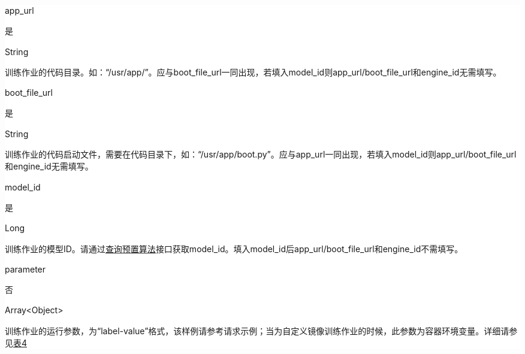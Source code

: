 <tr id="row44111646145051"><td class="cellrowborder" valign="top" width="17.96%" headers="mcps1.2.5.1.1 "><p id="p1354730314526"><a name="p1354730314526"></a><a name="p1354730314526"></a>app_url</p>
</td>
<td class="cellrowborder" valign="top" width="11.41%" headers="mcps1.2.5.1.2 "><p id="p2358974014526"><a name="p2358974014526"></a><a name="p2358974014526"></a>是</p>
</td>
<td class="cellrowborder" valign="top" width="12.620000000000001%" headers="mcps1.2.5.1.3 "><p id="p3172080214526"><a name="p3172080214526"></a><a name="p3172080214526"></a>String</p>
</td>
<td class="cellrowborder" valign="top" width="58.01%" headers="mcps1.2.5.1.4 "><p id="p1924817614526"><a name="p1924817614526"></a><a name="p1924817614526"></a>训练作业的代码目录。如：<span class="filepath" id="filepath19286181745011"><a name="filepath19286181745011"></a><a name="filepath19286181745011"></a>“/usr/app/”</span>。应与boot_file_url一同出现，若填入model_id则app_url/boot_file_url和engine_id无需填写。</p>
</td>
</tr>
<tr id="row1674388145051"><td class="cellrowborder" valign="top" width="17.96%" headers="mcps1.2.5.1.1 "><p id="p616844714526"><a name="p616844714526"></a><a name="p616844714526"></a>boot_file_url</p>
</td>
<td class="cellrowborder" valign="top" width="11.41%" headers="mcps1.2.5.1.2 "><p id="p2988216114526"><a name="p2988216114526"></a><a name="p2988216114526"></a>是</p>
</td>
<td class="cellrowborder" valign="top" width="12.620000000000001%" headers="mcps1.2.5.1.3 "><p id="p453599214526"><a name="p453599214526"></a><a name="p453599214526"></a>String</p>
</td>
<td class="cellrowborder" valign="top" width="58.01%" headers="mcps1.2.5.1.4 "><p id="p3187110014526"><a name="p3187110014526"></a><a name="p3187110014526"></a>训练作业的代码启动文件，需要在代码目录下，如：<span class="filepath" id="filepath15844162116506"><a name="filepath15844162116506"></a><a name="filepath15844162116506"></a>“/usr/app/boot.py”</span>。应与app_url一同出现，若填入model_id则app_url/boot_file_url和engine_id无需填写。</p>
</td>
</tr>
<tr id="row48409411411"><td class="cellrowborder" valign="top" width="17.96%" headers="mcps1.2.5.1.1 "><p id="p484111418412"><a name="p484111418412"></a><a name="p484111418412"></a>model_id</p>
</td>
<td class="cellrowborder" valign="top" width="11.41%" headers="mcps1.2.5.1.2 "><p id="p1784114411343"><a name="p1784114411343"></a><a name="p1784114411343"></a>是</p>
</td>
<td class="cellrowborder" valign="top" width="12.620000000000001%" headers="mcps1.2.5.1.3 "><p id="p98418414419"><a name="p98418414419"></a><a name="p98418414419"></a>Long</p>
</td>
<td class="cellrowborder" valign="top" width="58.01%" headers="mcps1.2.5.1.4 "><p id="p15841241743"><a name="p15841241743"></a><a name="p15841241743"></a>训练作业的模型ID。请通过<a href="查询预置算法.md">查询预置算法</a>接口获取model_id。填入model_id后app_url/boot_file_url和engine_id不需填写。</p>
</td>
</tr>
<tr id="row60427098145235"><td class="cellrowborder" valign="top" width="17.96%" headers="mcps1.2.5.1.1 "><p id="p19496561145315"><a name="p19496561145315"></a><a name="p19496561145315"></a>parameter</p>
</td>
<td class="cellrowborder" valign="top" width="11.41%" headers="mcps1.2.5.1.2 "><p id="p655755054219"><a name="p655755054219"></a><a name="p655755054219"></a>否</p>
</td>
<td class="cellrowborder" valign="top" width="12.620000000000001%" headers="mcps1.2.5.1.3 "><p id="p1895915226334"><a name="p1895915226334"></a><a name="p1895915226334"></a>Array&lt;Object&gt;</p>
</td>
<td class="cellrowborder" valign="top" width="58.01%" headers="mcps1.2.5.1.4 "><p id="p66408641145315"><a name="p66408641145315"></a><a name="p66408641145315"></a>训练作业的运行参数，为<span class="filepath" id="filepath032933155020"><a name="filepath032933155020"></a><a name="filepath032933155020"></a>“label-value”</span>格式，该样例请参考请求示例；当为自定义镜像训练作业的时候，此参数为容器环境变量。详细请参见<a href="#table1267642234716">表4</a></p>
</td>
</tr>